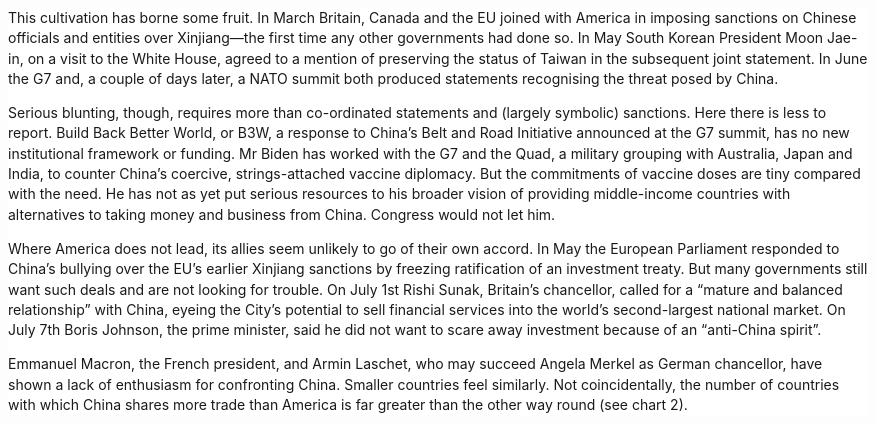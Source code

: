 This cultivation has borne some fruit. In March Britain, Canada and the EU joined with America in imposing sanctions on Chinese officials and entities over Xinjiang—the first time any other governments had done so. In May South Korean President Moon Jae-in, on a visit to the White House, agreed to a mention of preserving the status of Taiwan in the subsequent joint statement. In June the G7 and, a couple of days later, a NATO summit both produced statements recognising the threat posed by China.

Serious blunting, though, requires more than co-ordinated statements and (largely symbolic) sanctions. Here there is less to report. Build Back Better World, or B3W, a response to China’s Belt and Road Initiative announced at the G7 summit, has no new institutional framework or funding. Mr Biden has worked with the G7 and the Quad, a military grouping with Australia, Japan and India, to counter China’s coercive, strings-attached vaccine diplomacy. But the commitments of vaccine doses are tiny compared with the need. He has not as yet put serious resources to his broader vision of providing middle-income countries with alternatives to taking money and business from China. Congress would not let him.

Where America does not lead, its allies seem unlikely to go of their own accord. In May the European Parliament responded to China’s bullying over the EU’s earlier Xinjiang sanctions by freezing ratification of an investment treaty. But many governments still want such deals and are not looking for trouble. On July 1st Rishi Sunak, Britain’s chancellor, called for a “mature and balanced relationship” with China, eyeing the City’s potential to sell financial services into the world’s second-largest national market. On July 7th Boris Johnson, the prime minister, said he did not want to scare away investment because of an “anti-China spirit”.

Emmanuel Macron, the French president, and Armin Laschet, who may succeed Angela Merkel as German chancellor, have shown a lack of enthusiasm for confronting China. Smaller countries feel similarly. Not coincidentally, the number of countries with which China shares more trade than America is far greater than the other way round (see chart 2).
